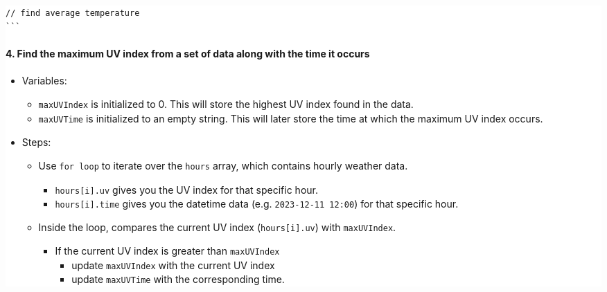     // find average temperature
    ```

#### 4. Find the maximum UV index from a set of data along with the time it occurs

  - Variables:

    - `maxUVIndex` is initialized to 0. This will store the highest UV index found in the data.
    - `maxUVTime` is initialized to an empty string. This will later store the time at which the maximum UV index occurs.

  - Steps:

    - Use `for loop` to iterate over the `hours` array, which contains hourly weather data.

      - `hours[i].uv` gives you the UV index for that specific hour.
      - `hours[i].time` gives you the datetime data (e.g. `2023-12-11 12:00`) for that specific hour.

    - Inside the loop, compares the current UV index (`hours[i].uv`) with `maxUVIndex`.

      - If the current UV index is greater than `maxUVIndex`
        - update `maxUVIndex` with the current UV index
        - update `maxUVTime` with the corresponding time.

